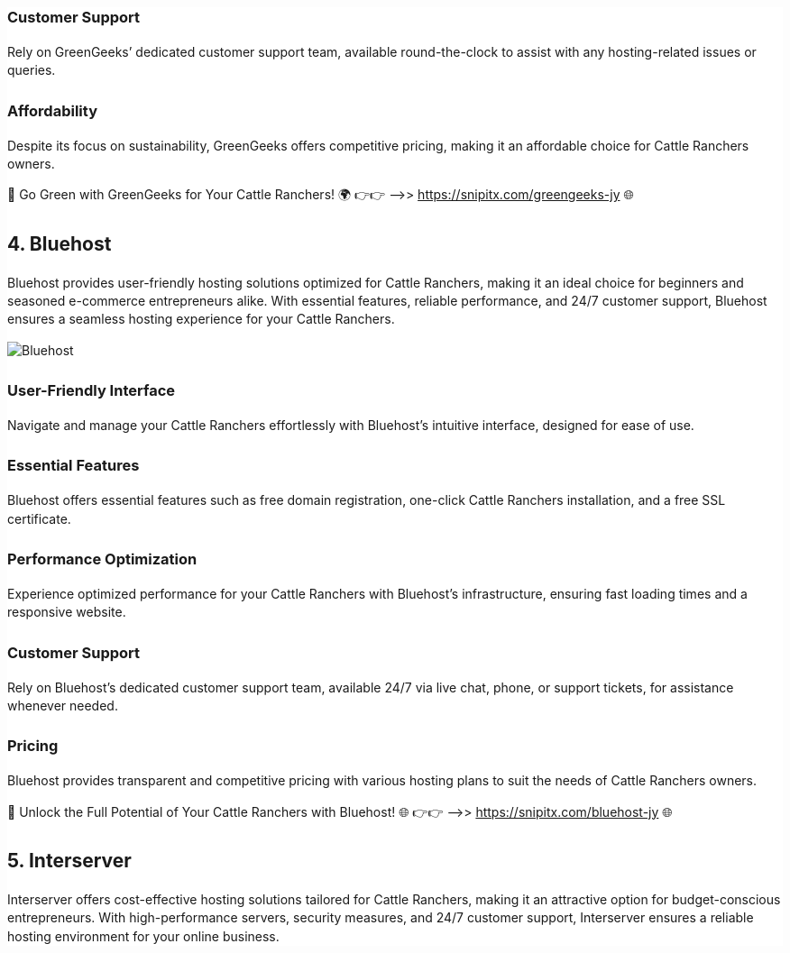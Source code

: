 ### Customer Support
Rely on GreenGeeks’ dedicated customer support team, available round-the-clock to assist with any hosting-related issues or queries.

### Affordability
Despite its focus on sustainability, GreenGeeks offers competitive pricing, making it an affordable choice for Cattle Ranchers owners.

🌿 Go Green with GreenGeeks for Your Cattle Ranchers! 🌍
👉👉 -->> https://snipitx.com/greengeeks-jy 🌐

## 4. Bluehost

Bluehost provides user-friendly hosting solutions optimized for Cattle Ranchers, making it an ideal choice for beginners and seasoned e-commerce entrepreneurs alike. With essential features, reliable performance, and 24/7 customer support, Bluehost ensures a seamless hosting experience for your Cattle Ranchers.

![Bluehost](https://i.imgur.com/PasFF9E.jpeg "Bluehost Hosting")

### User-Friendly Interface
Navigate and manage your Cattle Ranchers effortlessly with Bluehost’s intuitive interface, designed for ease of use.

### Essential Features
Bluehost offers essential features such as free domain registration, one-click Cattle Ranchers installation, and a free SSL certificate.

### Performance Optimization
Experience optimized performance for your Cattle Ranchers with Bluehost’s infrastructure, ensuring fast loading times and a responsive website.

### Customer Support
Rely on Bluehost’s dedicated customer support team, available 24/7 via live chat, phone, or support tickets, for assistance whenever needed.

### Pricing
Bluehost provides transparent and competitive pricing with various hosting plans to suit the needs of Cattle Ranchers owners.

🚀 Unlock the Full Potential of Your Cattle Ranchers with Bluehost! 🌐
👉👉 -->> https://snipitx.com/bluehost-jy 🌐

## 5. Interserver

Interserver offers cost-effective hosting solutions tailored for Cattle Ranchers, making it an attractive option for budget-conscious entrepreneurs. With high-performance servers, security measures, and 24/7 customer support, Interserver ensures a reliable hosting environment for your online business.
